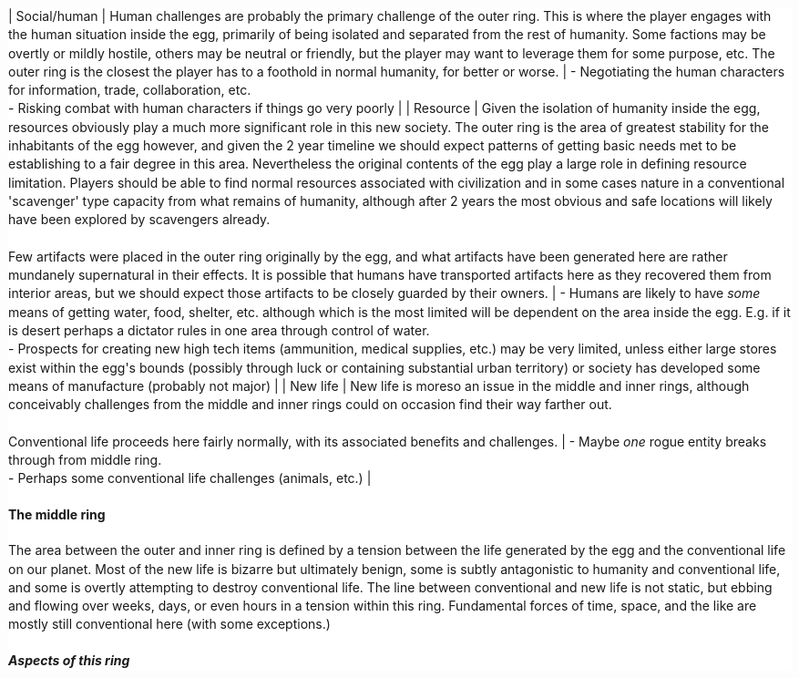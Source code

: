 | Social/human  | Human challenges are probably the primary challenge of the outer ring. This is where the player engages with the human situation inside the egg, primarily of being isolated and separated from the rest of humanity. Some factions may be overtly or mildly hostile, others may be neutral or friendly, but the player may want to leverage them for some purpose, etc. The outer ring is the closest the player has to a foothold in normal humanity, for better or worse.                                                                                                                                                                                                                                                                                                                                                                                                                                                                                                                                                                                                                                              | - Negotiating the human characters for information, trade, collaboration, etc.<br>- Risking combat with human characters if things go very poorly                                                                                                                                                                                                                                                                                                                                                                                                                |
| Resource      | Given the isolation of humanity inside the egg, resources obviously play a much more significant role in this new society. The outer ring is the area of greatest stability for the inhabitants of the egg however, and given the 2 year timeline we should expect patterns of getting basic needs met to be establishing to a fair degree in this area. Nevertheless the original contents of the egg play a large role in defining resource limitation. Players should  be able to find normal resources associated with civilization and in some cases nature in a conventional 'scavenger' type capacity from what remains of humanity, although after 2 years the most obvious and safe locations will likely have been explored by scavengers already.<br><br>Few artifacts were placed in the outer ring originally by the egg, and what artifacts have been generated here are rather mundanely supernatural in their effects. It is possible that humans have transported artifacts here as they recovered them from interior areas, but we should expect those artifacts to be closely guarded by their owners. | - Humans are likely to have _some_ means of getting water, food, shelter, etc. although which is the most limited will be dependent on the area inside the egg. E.g. if it is desert perhaps a dictator rules in one area through control of water.<br>- Prospects for creating new high tech items (ammunition, medical supplies, etc.) may be very limited, unless either large stores exist within the egg's bounds (possibly through luck or containing substantial urban territory) or society has developed some means of manufacture (probably not major) |
| New life      | New life is moreso an issue in the middle and inner rings, although conceivably challenges from the middle and inner rings could on occasion find their way farther out.<br><br>Conventional life proceeds here fairly normally, with its associated benefits and challenges.                                                                                                                                                                                                                                                                                                                                                                                                                                                                                                                                                                                                                                                                                                                                                                                                                                             | - Maybe _one_ rogue entity breaks through from middle ring.<br>- Perhaps some conventional life challenges (animals, etc.)                                                                                                                                                                                                                                                                                                                                                                                                                                       |



#### The middle ring

 The area between the outer and inner ring is defined by a tension between the life generated by the egg and the conventional life on our planet. Most of the new life is bizarre but ultimately benign,  some is subtly antagonistic to humanity and conventional life, and some is overtly attempting to destroy conventional life. The line between conventional and new life is not static, but ebbing and flowing over weeks, days, or even hours in a tension within this ring. Fundamental forces of time, space, and the like are mostly still conventional here (with some exceptions.)

##### Aspects of  this ring

